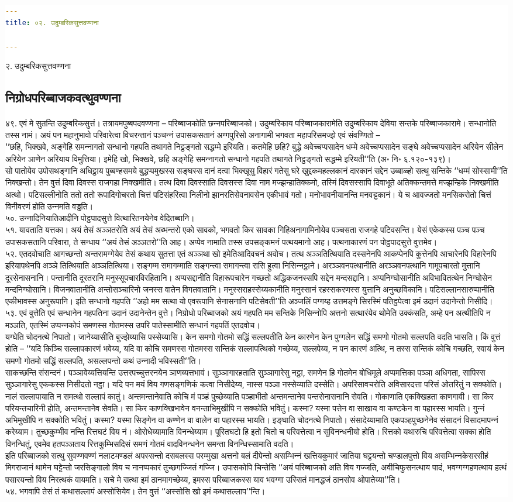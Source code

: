 ```yaml
---
title: ०२. उदुम्बरिकसुत्तवण्णना

---
```

२. उदुम्बरिकसुत्तवण्णना  


## निग्रोधपरिब्बाजकवत्थुवण्णना

४९. एवं मे सुतन्ति उदुम्बरिकसुत्तं। तत्रायमपुब्बपदवण्णना – परिब्बाजकोति छन्‍नपरिब्बाजको। उदुम्बरिकाय परिब्बाजकारामेति उदुम्बरिकाय देविया सन्तके परिब्बाजकारामे। सन्धानोति तस्स नामं। अयं पन महानुभावो परिवारेत्वा विचरन्तानं पञ्‍चन्‍नं उपासकसतानं अग्गपुरिसो अनागामी भगवता महापरिसमज्झे एवं संवण्णितो –  
‘‘छहि, भिक्खवे, अङ्गेहि समन्‍नागतो सन्धानो गहपति तथागते निट्ठङ्गतो सद्धम्मे इरियति। कतमेहि छहि? बुद्धे अवेच्‍चप्पसादेन धम्मे अवेच्‍चप्पसादेन सङ्घे अवेच्‍चप्पसादेन अरियेन सीलेन अरियेन ञाणेन अरियाय विमुत्तिया। इमेहि खो, भिक्खवे, छहि अङ्गेहि समन्‍नागतो सन्धानो गहपति तथागते निट्ठङ्गतो सद्धम्मे इरियती’’ति (अ॰ नि॰ ६.१२०-१३९)।  
सो पातोयेव उपोसथङ्गानि अधिट्ठाय पुब्बण्हसमये बुद्धप्पमुखस्स सङ्घस्स दानं दत्वा भिक्खूसु विहारं गतेसु घरे खुद्दकमहल्‍लकानं दारकानं सद्देन उब्बाळ्हो सत्थु सन्तिके ‘‘धम्मं सोस्सामी’’ति निक्खन्तो। तेन वुत्तं दिवा दिवस्स राजगहा निक्खमीति। तत्थ दिवा दिवस्साति दिवसस्स दिवा नाम मज्झन्हातिक्‍कमो, तस्मिं दिवसस्सापि दिवाभूते अतिक्‍कन्तमत्ते मज्झन्हिके निक्खमीति अत्थो। पटिसल्‍लीनोति ततो ततो रूपादिगोचरतो चित्तं पटिसंहरित्वा निलीनो झानरतिसेवनावसेन एकीभावं गतो। मनोभावनीयानन्ति मनवड्ढकानं। ये च आवज्‍जतो मनसिकरोतो चित्तं विनीवरणं होति उन्‍नमति वड्ढति।  
५०. उन्‍नादिनियातिआदीनि पोट्ठपादसुत्ते वित्थारितनयेनेव वेदितब्बानि।  
५१. यावताति यत्तका। अयं तेसं अञ्‍ञतरोति अयं तेसं अब्भन्तरो एको सावको, भगवतो किर सावका गिहिअनागामिनोयेव पञ्‍चसता राजगहे पटिवसन्ति। येसं एकेकस्स पञ्‍च पञ्‍च उपासकसतानि परिवारा, ते सन्धाय ‘‘अयं तेसं अञ्‍ञतरो’’ति आह। अप्पेव नामाति तस्स उपसङ्कमनं पत्थयमानो आह। पत्थनाकारणं पन पोट्ठपादसुत्ते वुत्तमेव।  
५२. एतदवोचाति आगच्छन्तो अन्तरामग्गेयेव तेसं कथाय सुतत्ता एतं अञ्‍ञथा खो इमेतिआदिवचनं अवोच। तत्थ अञ्‍ञतित्थियाति दस्सनेनपि आकप्पेनपि कुत्तेनपि आचारेनपि विहारेनपि इरियापथेनपि अञ्‍ञे तित्थियाति अञ्‍ञतित्थिया। सङ्गम्म समागम्माति सङ्गन्त्वा समागन्त्वा रासि हुत्वा निसिन्‍नट्ठाने। अरञ्‍ञवनपत्थानीति अरञ्‍ञवनपत्थानि गामूपचारतो मुत्तानि दूरसेनासनानि। पन्तानीति दूरतरानि मनुस्सूपचारविरहितानि। अप्पसद्दानीति विहारूपचारेन गच्छतो अद्धिकजनस्सपि सद्देन मन्दसद्दानि। अप्पनिग्घोसानीति अविभावितत्थेन निग्घोसेन मन्दनिग्घोसानि। विजनवातानीति अन्तोसञ्‍चारिनो जनस्स वातेन विगतवातानि। मनुस्सराहस्सेय्यकानीति मनुस्सानं रहस्सकरणस्स युत्तानि अनुच्छविकानि। पटिसल्‍लानसारुप्पानीति एकीभावस्स अनुरूपानि। इति सन्धानो गहपति ‘‘अहो मम सत्था यो एवरूपानि सेनासनानि पटिसेवती’’ति अञ्‍जलिं पग्गय्ह उत्तमङ्गे सिरस्मिं पतिट्ठपेत्वा इमं उदानं उदानेन्तो निसीदि।  
५३. एवं वुत्तेति एवं सन्धानेन गहपतिना उदानं उदानेन्तेन वुत्ते। निग्रोधो परिब्बाजको अयं गहपति मम सन्तिके निसिन्‍नोपि अत्तनो सत्थारंयेव थोमेति उक्‍कंसति, अम्हे पन अत्थीतिपि न मञ्‍ञति, एतस्मिं उप्पन्‍नकोपं समणस्स गोतमस्स उपरि पातेस्सामीति सन्धानं गहपतिं एतदवोच।  
यग्घेति चोदनत्थे निपातो। जानेय्यासीति बुज्झेय्यासि पस्सेय्यासि। केन समणो गोतमो सद्धिं सल्‍लपतीति केन कारणेन केन पुग्गलेन सद्धिं समणो गोतमो सल्‍लपति वदति भासति। किं वुत्तं होति – ‘‘यदि किञ्‍चि सल्‍लापकारणं भवेय्य, यदि वा कोचि समणस्स गोतमस्स सन्तिकं सल्‍लापत्थिको गच्छेय्य, सल्‍लपेय्य, न पन कारणं अत्थि, न तस्स सन्तिकं कोचि गच्छति, स्वायं केन समणो गोतमो सद्धिं सल्‍लपति, असल्‍लपन्तो कथं उन्‍नादी भविस्सती’’ति।  
साकच्छन्ति संसन्दनं। पञ्‍ञावेय्यत्तियन्ति उत्तरपच्‍चुत्तरनयेन ञाणब्यत्तभावं। सुञ्‍ञागारहताति सुञ्‍ञागारेसु नट्ठा, समणेन हि गोतमेन बोधिमूले अप्पमत्तिका पञ्‍ञा अधिगता, सापिस्स सुञ्‍ञागारेसु एककस्स निसीदतो नट्ठा। यदि पन मयं विय गणसङ्गणिकं कत्वा निसीदेय्य, नास्स पञ्‍ञा नस्सेय्याति दस्सेति। अपरिसावचरोति अविसारदत्ता परिसं ओतरितुं न सक्‍कोति। नालं सल्‍लापायाति न समत्थो सल्‍लापं कातुं। अन्तमन्तानेवाति कोचि मं पञ्हं पुच्छेय्याति पञ्हाभीतो अन्तमन्तानेव पन्तसेनासनानि सेवति। गोकाणाति एकक्खिहता काणगावी। सा किर परियन्तचारिनी होति, अन्तमन्तानेव सेवति। सा किर काणक्खिभावेन वनन्ताभिमुखीपि न सक्‍कोति भवितुं। कस्मा? यस्मा पत्तेन वा साखाय वा कण्टकेन वा पहारस्स भायति। गुन्‍नं अभिमुखीपि न सक्‍कोति भवितुं। कस्मा? यस्मा सिङ्गेन वा कण्णेन वा वालेन वा पहारस्स भायति। इङ्घाति चोदनत्थे निपातो। संसादेय्यामाति एकपञ्हपुच्छनेनेव संसादनं विसादमापन्‍नं करेय्याम। तुच्छकुम्भीव नन्ति रित्तघटं विय नं। ओरोधेय्यामाति विनन्धेय्याम। पूरितघटो हि इतो चितो च परिवत्तेत्वा न सुविनन्धनीयो होति। रित्तको यथारुचि परिवत्तेत्वा सक्‍का होति विनन्धितुं, एवमेव हतपञ्‍ञताय रित्तकुम्भिसदिसं समणं गोतमं वादविनन्धनेन समन्ता विनन्धिस्सामाति वदति।  
इति परिब्बाजको सत्थु सुवण्णवण्णं नलाटमण्डलं अपस्सन्तो दसबलस्स परम्मुखा अत्तनो बलं दीपेन्तो असम्भिन्‍नं खत्तियकुमारं जातिया घट्टयन्तो चण्डालपुत्तो विय असम्भिन्‍नकेसरसीहं मिगराजानं थामेन घट्टेन्तो जरसिङ्गालो विय च नानप्पकारं तुच्छगज्‍जितं गज्‍जि। उपासकोपि चिन्तेसि ‘‘अयं परिब्बाजको अति विय गज्‍जति, अवीचिफुसनत्थाय पादं, भवग्गग्गहणत्थाय हत्थं पसारयन्तो विय निरत्थकं वायमति। सचे मे सत्था इमं ठानमागच्छेय्य, इमस्स परिब्बाजकस्स याव भवग्गा उस्सितं मानद्धजं ठानसोव ओपातेय्या’’ति।  
५४. भगवापि तेसं तं कथासल्‍लापं अस्सोसियेव। तेन वुत्तं ‘‘अस्सोसि खो इमं कथासल्‍लाप’’न्ति।  